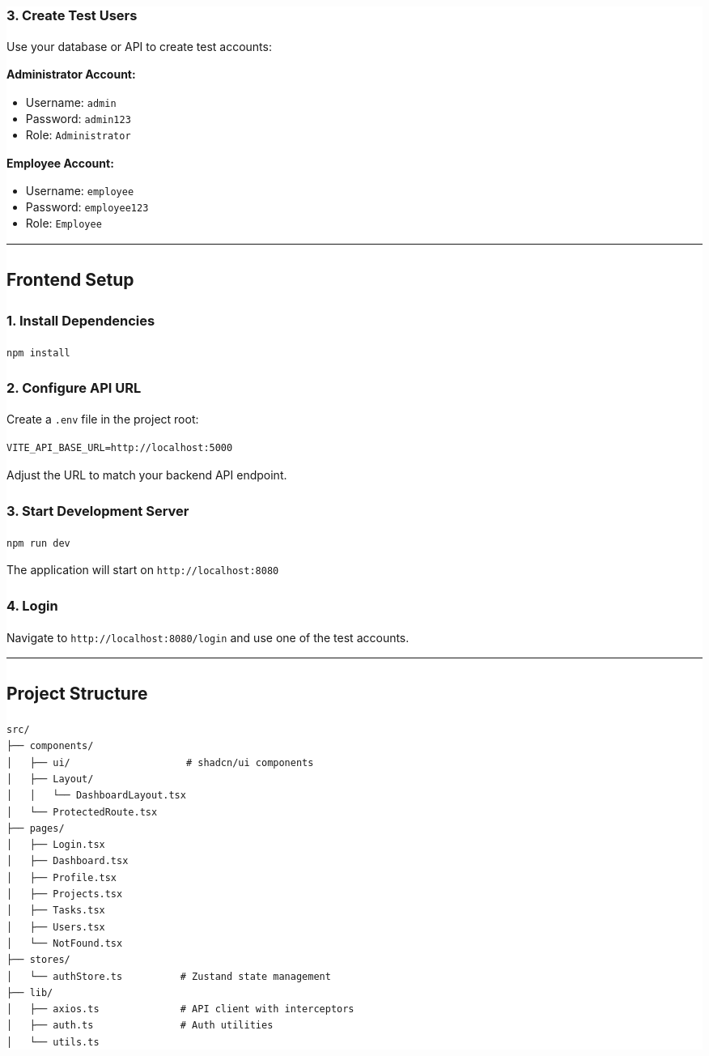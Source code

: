 ### 3. Create Test Users
Use your database or API to create test accounts:

**Administrator Account:**
- Username: `admin`
- Password: `admin123`
- Role: `Administrator`

**Employee Account:**
- Username: `employee`
- Password: `employee123`
- Role: `Employee`

---

## Frontend Setup

### 1. Install Dependencies
```bash
npm install
```

### 2. Configure API URL
Create a `.env` file in the project root:
```env
VITE_API_BASE_URL=http://localhost:5000
```

Adjust the URL to match your backend API endpoint.

### 3. Start Development Server
```bash
npm run dev
```

The application will start on `http://localhost:8080`

### 4. Login
Navigate to `http://localhost:8080/login` and use one of the test accounts.

---

## Project Structure

```
src/
├── components/
│   ├── ui/                    # shadcn/ui components
│   ├── Layout/
│   │   └── DashboardLayout.tsx
│   └── ProtectedRoute.tsx
├── pages/
│   ├── Login.tsx
│   ├── Dashboard.tsx
│   ├── Profile.tsx
│   ├── Projects.tsx
│   ├── Tasks.tsx
│   ├── Users.tsx
│   └── NotFound.tsx
├── stores/
│   └── authStore.ts          # Zustand state management
├── lib/
│   ├── axios.ts              # API client with interceptors
│   ├── auth.ts               # Auth utilities
│   └── utils.ts
```